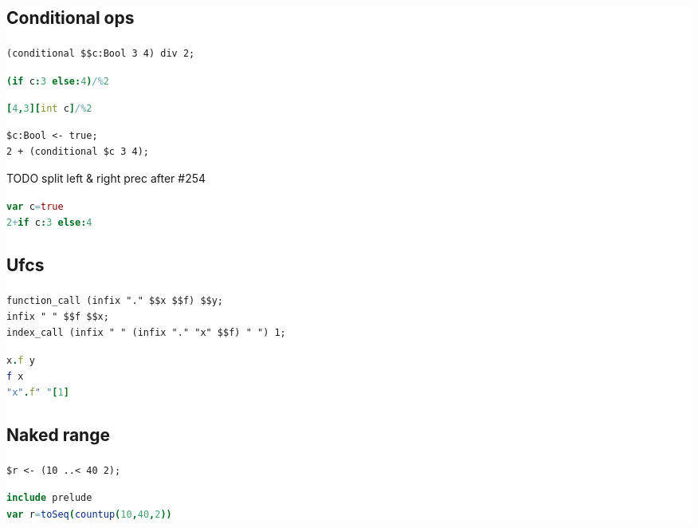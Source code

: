 ## Conditional ops

```polygolf
(conditional $$c:Bool 3 4) div 2;
```

```nim nogolf
(if c:3 else:4)/%2
```

```nim
[4,3][int c]/%2
```

```polygolf
$c:Bool <- true;
2 + (conditional $c 3 4);
```

TODO split left & right prec after #254

```nim nogolf skip
var c=true
2+if c:3 else:4
```

## Ufcs

```polygolf
function_call (infix "." $$x $$f) $$y;
infix " " $$f $$x;
index_call (infix " " (infix "." "x" $$f) " ") 1;
```

```nim skipTypecheck
x.f y
f x
"x".f" "[1]
```

## Naked range

```polygolf
$r <- (10 ..< 40 2);
```

```nim nogolf
include prelude
var r=toSeq(countup(10,40,2))
```
